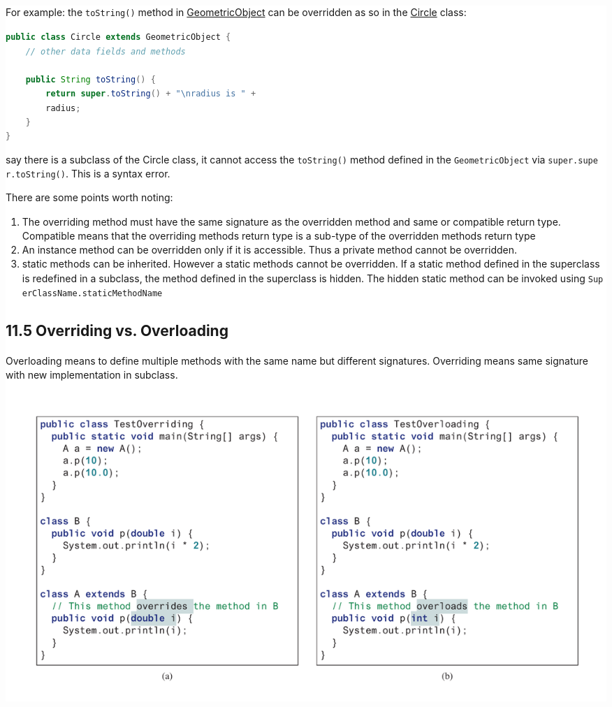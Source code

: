 For example: the `toString()` method in [GeometricObject](source-files/Chapter-11/GeometricObjects/GeometricObject.java) can be overridden as so in the  [Circle](source-files/Chapter-11/GeometricObjects/Circle.java)  class:
```java
public class Circle extends GeometricObject {
	// other data fields and methods
	
	public String toString() {
		return super.toString() + "\nradius is " +
		radius;
	}
}
```
say there is a subclass of the Circle class, it cannot access the `toString()` method defined in the `GeometricObject` via `super.super.toString()`. This is a syntax error.

There are some points worth noting:
1. The overriding method must have the same signature as the overridden method and same or compatible return type. Compatible means that the overriding methods return type is a sub-type of the overridden methods return type
2. An instance method can be overridden only if it is accessible. Thus a private method cannot be overridden.
3. static methods can be inherited. However a static methods cannot be overridden. If a static method defined in the superclass is redefined in a subclass, the method defined in the superclass is hidden. The hidden static method can be invoked using `SuperClassName.staticMethodName`

## 11.5 Overriding vs. Overloading
Overloading means to define multiple methods with the same name but different signatures. Overriding means same signature with new implementation in subclass.

![overriding and overloading](source-files/imgs/ridingandloading.png)
